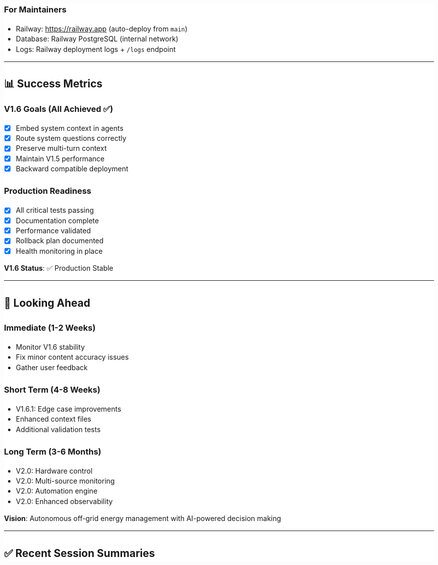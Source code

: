 ### For Maintainers
- Railway: https://railway.app (auto-deploy from `main`)
- Database: Railway PostgreSQL (internal network)
- Logs: Railway deployment logs + `/logs` endpoint

---

## 📊 Success Metrics

### V1.6 Goals (All Achieved ✅)
- [x] Embed system context in agents
- [x] Route system questions correctly
- [x] Preserve multi-turn context
- [x] Maintain V1.5 performance
- [x] Backward compatible deployment

### Production Readiness
- [x] All critical tests passing
- [x] Documentation complete
- [x] Performance validated
- [x] Rollback plan documented
- [x] Health monitoring in place

**V1.6 Status**: ✅ Production Stable

---

## 🔮 Looking Ahead

### Immediate (1-2 Weeks)
- Monitor V1.6 stability
- Fix minor content accuracy issues
- Gather user feedback

### Short Term (4-8 Weeks)
- V1.6.1: Edge case improvements
- Enhanced context files
- Additional validation tests

### Long Term (3-6 Months)
- V2.0: Hardware control
- V2.0: Multi-source monitoring
- V2.0: Automation engine
- V2.0: Enhanced observability

**Vision**: Autonomous off-grid energy management with AI-powered decision making

---

## ✅ Recent Session Summaries

